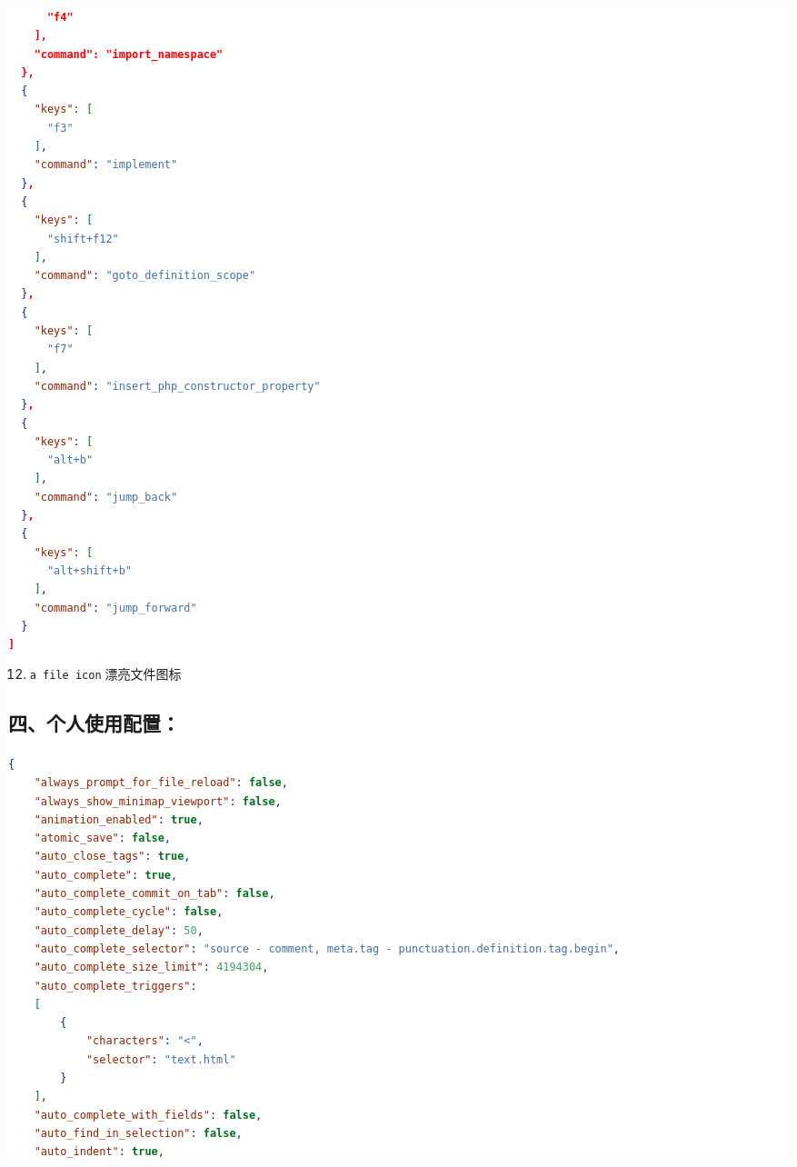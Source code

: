 ```json
      "f4"
    ],
    "command": "import_namespace"
  },
  {
    "keys": [
      "f3"
    ],
    "command": "implement"
  },
  {
    "keys": [
      "shift+f12"
    ],
    "command": "goto_definition_scope"
  },
  {
    "keys": [
      "f7"
    ],
    "command": "insert_php_constructor_property"
  },
  {
    "keys": [
      "alt+b"
    ],
    "command": "jump_back"
  },
  {
    "keys": [
      "alt+shift+b"
    ],
    "command": "jump_forward"
  }
]
```
12. `a file icon` 漂亮文件图标


## 四、个人使用配置：
```json
{
    "always_prompt_for_file_reload": false,
    "always_show_minimap_viewport": false,
    "animation_enabled": true,
    "atomic_save": false,
    "auto_close_tags": true,
    "auto_complete": true,
    "auto_complete_commit_on_tab": false,
    "auto_complete_cycle": false,
    "auto_complete_delay": 50,
    "auto_complete_selector": "source - comment, meta.tag - punctuation.definition.tag.begin",
    "auto_complete_size_limit": 4194304,
    "auto_complete_triggers":
    [
        {
            "characters": "<",
            "selector": "text.html"
        }
    ],
    "auto_complete_with_fields": false,
    "auto_find_in_selection": false,
    "auto_indent": true,
```